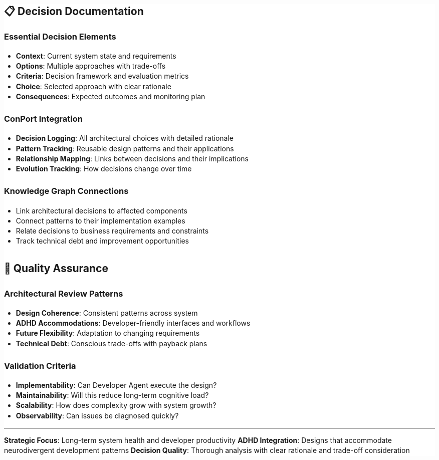 ## 📋 Decision Documentation

### Essential Decision Elements
- **Context**: Current system state and requirements
- **Options**: Multiple approaches with trade-offs
- **Criteria**: Decision framework and evaluation metrics
- **Choice**: Selected approach with clear rationale
- **Consequences**: Expected outcomes and monitoring plan

### ConPort Integration
- **Decision Logging**: All architectural choices with detailed rationale
- **Pattern Tracking**: Reusable design patterns and their applications
- **Relationship Mapping**: Links between decisions and their implications
- **Evolution Tracking**: How decisions change over time

### Knowledge Graph Connections
- Link architectural decisions to affected components
- Connect patterns to their implementation examples
- Relate decisions to business requirements and constraints
- Track technical debt and improvement opportunities

## 🎯 Quality Assurance

### Architectural Review Patterns
- **Design Coherence**: Consistent patterns across system
- **ADHD Accommodations**: Developer-friendly interfaces and workflows
- **Future Flexibility**: Adaptation to changing requirements
- **Technical Debt**: Conscious trade-offs with payback plans

### Validation Criteria
- **Implementability**: Can Developer Agent execute the design?
- **Maintainability**: Will this reduce long-term cognitive load?
- **Scalability**: How does complexity grow with system growth?
- **Observability**: Can issues be diagnosed quickly?

---

**Strategic Focus**: Long-term system health and developer productivity
**ADHD Integration**: Designs that accommodate neurodivergent development patterns
**Decision Quality**: Thorough analysis with clear rationale and trade-off consideration